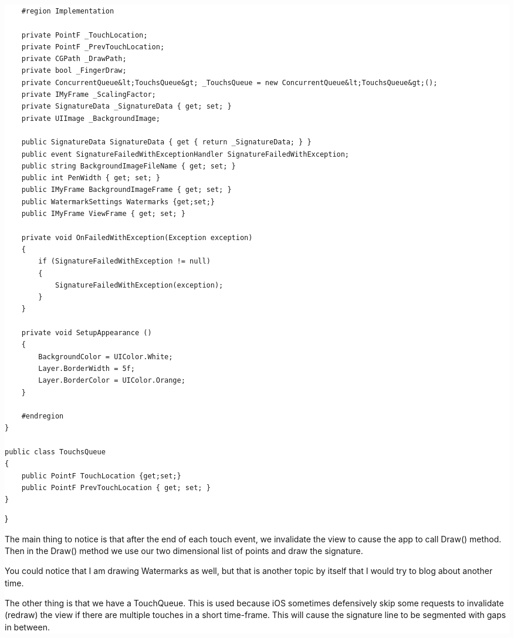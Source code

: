 		#region Implementation

		private PointF _TouchLocation;
		private PointF _PrevTouchLocation;
		private CGPath _DrawPath;
		private bool _FingerDraw;
		private ConcurrentQueue&lt;TouchsQueue&gt; _TouchsQueue = new ConcurrentQueue&lt;TouchsQueue&gt;();
		private IMyFrame _ScalingFactor;
		private SignatureData _SignatureData { get; set; }
		private UIImage _BackgroundImage;

		public SignatureData SignatureData { get { return _SignatureData; } }
		public event SignatureFailedWithExceptionHandler SignatureFailedWithException;
		public string BackgroundImageFileName { get; set; }
		public int PenWidth { get; set; }
		public IMyFrame BackgroundImageFrame { get; set; }
		public WatermarkSettings Watermarks {get;set;}
		public IMyFrame ViewFrame { get; set; }

		private void OnFailedWithException(Exception exception)
		{
			if (SignatureFailedWithException != null)
			{
				SignatureFailedWithException(exception);
			}
		}

		private void SetupAppearance ()
		{
			BackgroundColor = UIColor.White;
			Layer.BorderWidth = 5f;
			Layer.BorderColor = UIColor.Orange;
		}

		#endregion
	}

	public class TouchsQueue
	{
		public PointF TouchLocation {get;set;}
		public PointF PrevTouchLocation { get; set; }
	}
}
</pre>

The main thing to notice is that after the end of each touch event, we invalidate the view to cause the app to call Draw() method. Then in the Draw() method we use our two dimensional list of points and draw the signature.
  
You could notice that I am drawing Watermarks as well, but that is another topic by itself that I would try to blog about another time.

The other thing is that we have a TouchQueue. This is used because iOS sometimes defensively skip some requests to invalidate (redraw) the view if there are multiple touches in a short time-frame. This will cause the signature line to be segmented with gaps in between.
